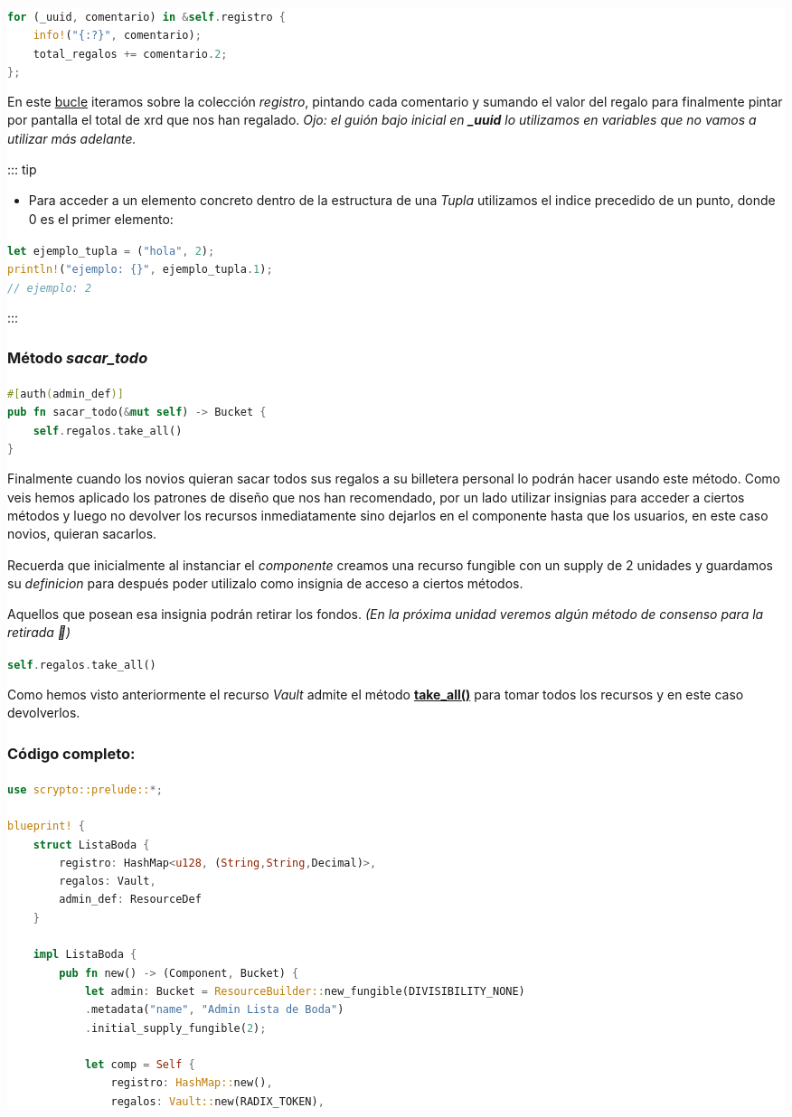 ```rust
for (_uuid, comentario) in &self.registro {
    info!("{:?}", comentario);
    total_regalos += comentario.2;
};
```
En este [bucle](/rust/bucles.md) iteramos sobre la colección *registro*, pintando cada comentario y sumando el valor del regalo para finalmente pintar por pantalla el total de xrd que nos han regalado. *Ojo: el guión bajo inicial en **_uuid** lo utilizamos en variables que no vamos a utilizar más adelante.*

::: tip
- Para acceder a un elemento concreto dentro de la estructura de una *Tupla* utilizamos el indice precedido de un punto, donde 0 es el primer elemento:
```rust
let ejemplo_tupla = ("hola", 2);
println!("ejemplo: {}", ejemplo_tupla.1);
// ejemplo: 2
```
:::

### Método *sacar_todo*
```rust
#[auth(admin_def)]
pub fn sacar_todo(&mut self) -> Bucket {
    self.regalos.take_all()
}
```
Finalmente cuando los novios quieran sacar todos sus regalos a su billetera personal lo podrán hacer usando este método. Como veis hemos aplicado los patrones de diseño que nos han recomendado, por un lado utilizar insignias para acceder a ciertos métodos y luego no devolver los recursos inmediatamente sino dejarlos en el componente hasta que los usuarios, en este caso novios, quieran sacarlos. 

Recuerda que inicialmente al instanciar el *componente* creamos una recurso fungible con un supply de 2 unidades y guardamos su *definicion* para después poder utilizalo como insignia de acceso a ciertos métodos.

Aquellos que posean esa insignia podrán retirar los fondos. *(En la próxima unidad veremos algún método de consenso para la retirada 👫)*

```rust
self.regalos.take_all()
```
Como hemos visto anteriormente el recurso *Vault* admite el método [**take_all()**](https://radixdlt.github.io/radixdlt-scrypto/scrypto/resource/struct.Vault.html#method.take_all) para tomar todos los recursos y en este caso devolverlos.

### Código completo:
```rust
use scrypto::prelude::*;

blueprint! {
    struct ListaBoda {
        registro: HashMap<u128, (String,String,Decimal)>,
        regalos: Vault,
        admin_def: ResourceDef
    }

    impl ListaBoda {
        pub fn new() -> (Component, Bucket) {
            let admin: Bucket = ResourceBuilder::new_fungible(DIVISIBILITY_NONE)
            .metadata("name", "Admin Lista de Boda")
            .initial_supply_fungible(2);
            
            let comp = Self {
                registro: HashMap::new(),
                regalos: Vault::new(RADIX_TOKEN),
```